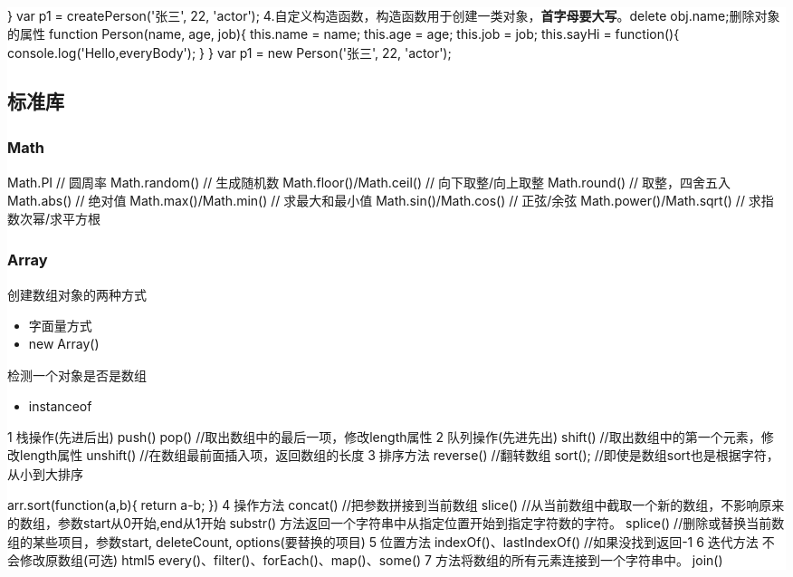 }
var p1 = createPerson('张三', 22, 'actor');
 4.自定义构造函数，构造函数用于创建一类对象，**首字母要大写**。delete obj.name;删除对象的属性
    function Person(name, age, job){
    this.name = name;
    this.age = age;
    this.job = job;
    this.sayHi = function(){
  	 	console.log('Hello,everyBody');
	}
}
var p1 = new Person('张三', 22, 'actor');

## 标准库

### Math

Math.PI						// 圆周率
Math.random()				// 生成随机数
Math.floor()/Math.ceil()	 // 向下取整/向上取整
Math.round()				// 取整，四舍五入
Math.abs()					// 绝对值
Math.max()/Math.min()		 // 求最大和最小值                                                                                        Math.sin()/Math.cos()		 // 正弦/余弦
Math.power()/Math.sqrt()	 // 求指数次幂/求平方根

### Array

创建数组对象的两种方式

- 字面量方式
- new Array()

检测一个对象是否是数组

- instanceof

1 栈操作(先进后出)
push()
pop() 		//取出数组中的最后一项，修改length属性
2 队列操作(先进先出)
shift()		//取出数组中的第一个元素，修改length属性
unshift() 	//在数组最前面插入项，返回数组的长度
 3 排序方法
reverse()	//翻转数组
sort(); 	//即使是数组sort也是根据字符，从小到大排序

arr.sort(function(a,b){
			return a-b;
		})
 4 操作方法
concat()  	//把参数拼接到当前数组
slice() 	//从当前数组中截取一个新的数组，不影响原来的数组，参数start从0开始,end从1开始	substr() 方法返回一个字符串中从指定位置开始到指定字符数的字符。
splice()	//删除或替换当前数组的某些项目，参数start, deleteCount, options(要替换的项目)
 5 位置方法
indexOf()、lastIndexOf()   //如果没找到返回-1
 6 迭代方法 不会修改原数组(可选)  html5
every()、filter()、forEach()、map()、some()
7 方法将数组的所有元素连接到一个字符串中。
join()
